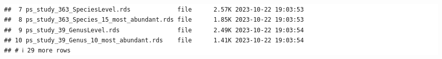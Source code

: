     ##  7 ps_study_363_SpeciesLevel.rds             file      2.57K 2023-10-22 19:03:53
    ##  8 ps_study_363_Species_15_most_abundant.rds file      1.85K 2023-10-22 19:03:53
    ##  9 ps_study_39_GenusLevel.rds                file      2.49K 2023-10-22 19:03:54
    ## 10 ps_study_39_Genus_10_most_abundant.rds    file      1.41K 2023-10-22 19:03:54
    ## # ℹ 29 more rows
